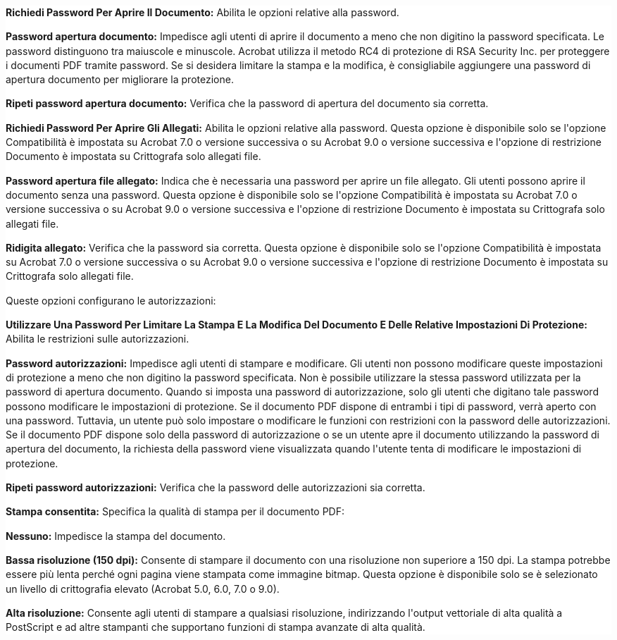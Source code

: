 **Richiedi Password Per Aprire Il Documento:** Abilita le opzioni relative alla password.

**Password apertura documento:** Impedisce agli utenti di aprire il documento a meno che non digitino la password specificata. Le password distinguono tra maiuscole e minuscole. Acrobat utilizza il metodo RC4 di protezione di RSA Security Inc. per proteggere i documenti PDF tramite password. Se si desidera limitare la stampa e la modifica, è consigliabile aggiungere una password di apertura documento per migliorare la protezione.

**Ripeti password apertura documento:** Verifica che la password di apertura del documento sia corretta.

**Richiedi Password Per Aprire Gli Allegati:** Abilita le opzioni relative alla password. Questa opzione è disponibile solo se l&#39;opzione Compatibilità è impostata su Acrobat 7.0 o versione successiva o su Acrobat 9.0 o versione successiva e l&#39;opzione di restrizione Documento è impostata su Crittografa solo allegati file.

**Password apertura file allegato:** Indica che è necessaria una password per aprire un file allegato. Gli utenti possono aprire il documento senza una password. Questa opzione è disponibile solo se l&#39;opzione Compatibilità è impostata su Acrobat 7.0 o versione successiva o su Acrobat 9.0 o versione successiva e l&#39;opzione di restrizione Documento è impostata su Crittografa solo allegati file.

**Ridigita allegato:** Verifica che la password sia corretta. Questa opzione è disponibile solo se l&#39;opzione Compatibilità è impostata su Acrobat 7.0 o versione successiva o su Acrobat 9.0 o versione successiva e l&#39;opzione di restrizione Documento è impostata su Crittografa solo allegati file.

Queste opzioni configurano le autorizzazioni:

**Utilizzare Una Password Per Limitare La Stampa E La Modifica Del Documento E Delle Relative Impostazioni Di Protezione:** Abilita le restrizioni sulle autorizzazioni.

**Password autorizzazioni:** Impedisce agli utenti di stampare e modificare. Gli utenti non possono modificare queste impostazioni di protezione a meno che non digitino la password specificata. Non è possibile utilizzare la stessa password utilizzata per la password di apertura documento. Quando si imposta una password di autorizzazione, solo gli utenti che digitano tale password possono modificare le impostazioni di protezione. Se il documento PDF dispone di entrambi i tipi di password, verrà aperto con una password. Tuttavia, un utente può solo impostare o modificare le funzioni con restrizioni con la password delle autorizzazioni. Se il documento PDF dispone solo della password di autorizzazione o se un utente apre il documento utilizzando la password di apertura del documento, la richiesta della password viene visualizzata quando l&#39;utente tenta di modificare le impostazioni di protezione.

**Ripeti password autorizzazioni:** Verifica che la password delle autorizzazioni sia corretta.

**Stampa consentita:** Specifica la qualità di stampa per il documento PDF:

**Nessuno:** Impedisce la stampa del documento.

**Bassa risoluzione (150 dpi):** Consente di stampare il documento con una risoluzione non superiore a 150 dpi. La stampa potrebbe essere più lenta perché ogni pagina viene stampata come immagine bitmap. Questa opzione è disponibile solo se è selezionato un livello di crittografia elevato (Acrobat 5.0, 6.0, 7.0 o 9.0).

**Alta risoluzione:** Consente agli utenti di stampare a qualsiasi risoluzione, indirizzando l&#39;output vettoriale di alta qualità a PostScript e ad altre stampanti che supportano funzioni di stampa avanzate di alta qualità.
